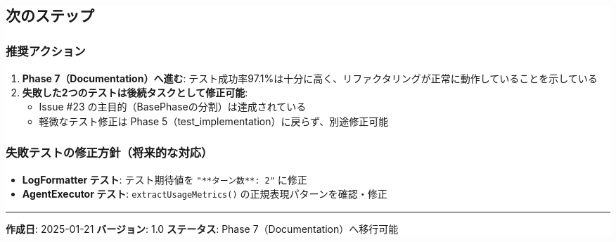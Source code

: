 
## 次のステップ

### 推奨アクション
1. **Phase 7（Documentation）へ進む**: テスト成功率97.1%は十分に高く、リファクタリングが正常に動作していることを示している
2. **失敗した2つのテストは後続タスクとして修正可能**:
   - Issue #23 の主目的（BasePhaseの分割）は達成されている
   - 軽微なテスト修正は Phase 5（test_implementation）に戻らず、別途修正可能

### 失敗テストの修正方針（将来的な対応）
- **LogFormatter テスト**: テスト期待値を `"**ターン数**: 2"` に修正
- **AgentExecutor テスト**: `extractUsageMetrics()` の正規表現パターンを確認・修正

---

**作成日**: 2025-01-21
**バージョン**: 1.0
**ステータス**: Phase 7（Documentation）へ移行可能
